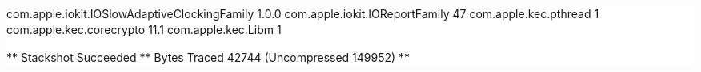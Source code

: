 com.apple.iokit.IOSlowAdaptiveClockingFamily	1.0.0
com.apple.iokit.IOReportFamily	47
com.apple.kec.pthread	1
com.apple.kec.corecrypto	11.1
com.apple.kec.Libm	1



** Stackshot Succeeded ** Bytes Traced 42744 (Uncompressed 149952) **
</pre>
